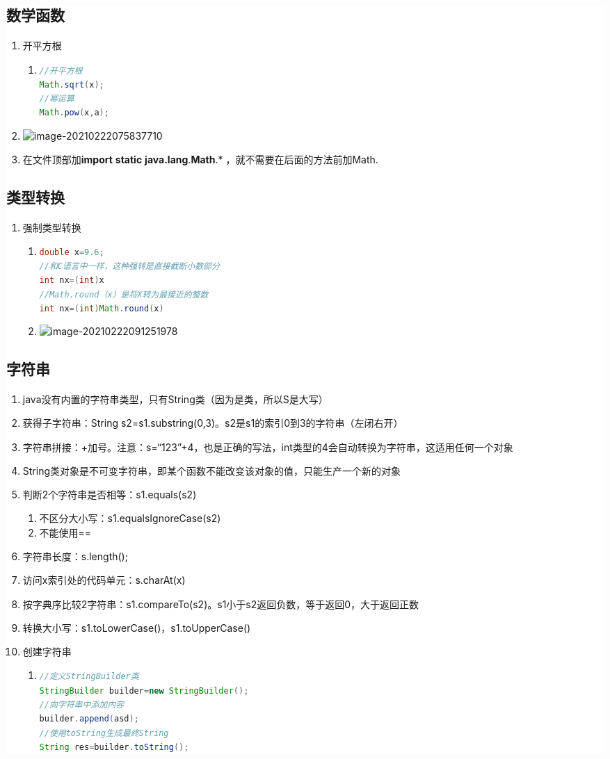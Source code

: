 ## 数学函数

1. 开平方根

   1. ``` java
      //开平方根
      Math.sqrt(x);
      //幂运算
      Math.pow(x,a);
      ```

2. ![image-20210222075837710](D:\Typora\note\java基础语法.assets\image-20210222075837710.png)

3. 在文件顶部加**import** **static** **java.lang**.**Math**.*  ，就不需要在后面的方法前加Math.



## 类型转换

1. 强制类型转换

   1. ``` java
      double x=9.6;
      //和C语言中一样，这种强转是直接截断小数部分
      int nx=(int)x
      //Math.round（x）是将X转为最接近的整数
      int nx=(int)Math.round(x)
      ```

   2. ![image-20210222091251978](D:\Typora\note\java基础语法.assets\image-20210222091251978.png)



## 字符串

1. java没有内置的字符串类型，只有String类（因为是类，所以S是大写）

2. 获得子字符串：String s2=s1.substring(0,3)。s2是s1的索引0到3的字符串（左闭右开）

3. 字符串拼接：+加号。注意：s=“123”+4，也是正确的写法，int类型的4会自动转换为字符串，这适用任何一个对象

4. String类对象是不可变字符串，即某个函数不能改变该对象的值，只能生产一个新的对象

5. 判断2个字符串是否相等：s1.equals(s2)

   1. 不区分大小写：s1.equalsIgnoreCase(s2)
   2. 不能使用==

6. 字符串长度：s.length();

7. 访问x索引处的代码单元：s.charAt(x)

8. 按字典序比较2字符串：s1.compareTo(s2)。s1小于s2返回负数，等于返回0，大于返回正数

9. 转换大小写：s1.toLowerCase()，s1.toUpperCase()

10. 创建字符串

    1. ``` java
       //定义StringBuilder类
       StringBuilder builder=new StringBuilder();
       //向字符串中添加内容
       builder.append(asd);
       //使用toString生成最终String
       String res=builder.toString();
       ```
